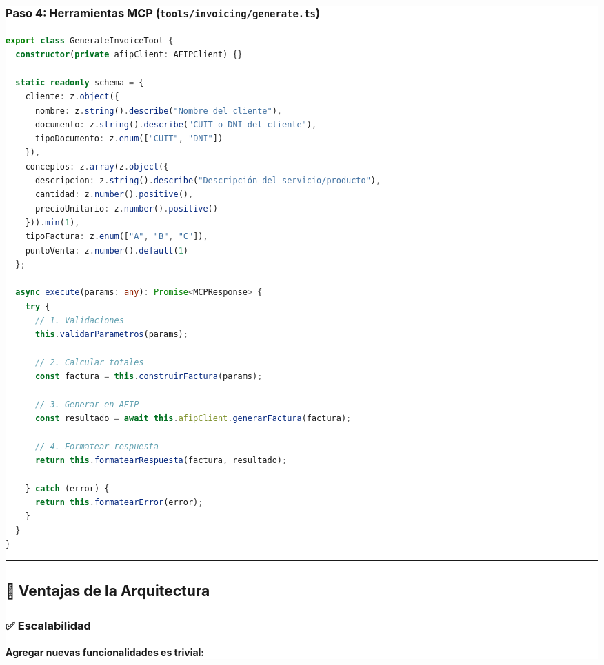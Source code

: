 ### **Paso 4: Herramientas MCP** (`tools/invoicing/generate.ts`)

```typescript
export class GenerateInvoiceTool {
  constructor(private afipClient: AFIPClient) {}

  static readonly schema = {
    cliente: z.object({
      nombre: z.string().describe("Nombre del cliente"),
      documento: z.string().describe("CUIT o DNI del cliente"),
      tipoDocumento: z.enum(["CUIT", "DNI"])
    }),
    conceptos: z.array(z.object({
      descripcion: z.string().describe("Descripción del servicio/producto"),
      cantidad: z.number().positive(),
      precioUnitario: z.number().positive()
    })).min(1),
    tipoFactura: z.enum(["A", "B", "C"]),
    puntoVenta: z.number().default(1)
  };

  async execute(params: any): Promise<MCPResponse> {
    try {
      // 1. Validaciones
      this.validarParametros(params);

      // 2. Calcular totales
      const factura = this.construirFactura(params);

      // 3. Generar en AFIP
      const resultado = await this.afipClient.generarFactura(factura);

      // 4. Formatear respuesta
      return this.formatearRespuesta(factura, resultado);

    } catch (error) {
      return this.formatearError(error);
    }
  }
}
```

---

## 🚀 Ventajas de la Arquitectura

### ✅ **Escalabilidad**

**Agregar nuevas funcionalidades es trivial:**
